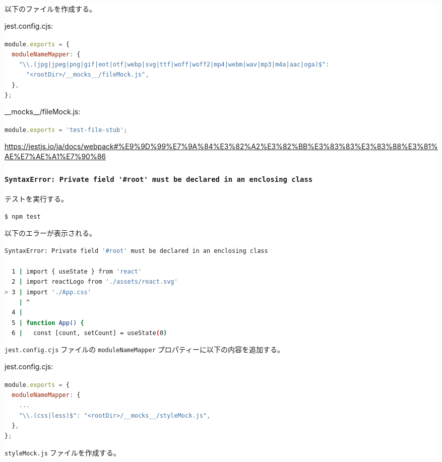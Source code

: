 以下のファイルを作成する。

jest.config.cjs:

```javascript
module.exports = {
  moduleNameMapper: {
    "\\.(jpg|jpeg|png|gif|eot|otf|webp|svg|ttf|woff|woff2|mp4|webm|wav|mp3|m4a|aac|oga)$":
      "<rootDir>/__mocks__/fileMock.js",
  },
};
```

\_\_mocks\_\_/fileMock.js:

```javascript
module.exports = 'test-file-stub';
```

https://jestjs.io/ja/docs/webpack#%E9%9D%99%E7%9A%84%E3%82%A2%E3%82%BB%E3%83%83%E3%83%88%E3%81%AE%E7%AE%A1%E7%90%86

### `SyntaxError: Private field '#root' must be declared in an enclosing class`

テストを実行する。

```bash
$ npm test
```

以下のエラーが表示される。

```bash
SyntaxError: Private field '#root' must be declared in an enclosing class

  1 | import { useState } from 'react'
  2 | import reactLogo from './assets/react.svg'
> 3 | import './App.css'
    | ^
  4 |
  5 | function App() {
  6 |   const [count, setCount] = useState(0)
```

`jest.config.cjs` ファイルの `moduleNameMapper` プロパティーに以下の内容を追加する。

jest.config.cjs:

```javascript
module.exports = {
  moduleNameMapper: {
    ...
    "\\.(css|less)$": "<rootDir>/__mocks__/styleMock.js",
  },
};
```

`styleMock.js` ファイルを作成する。
